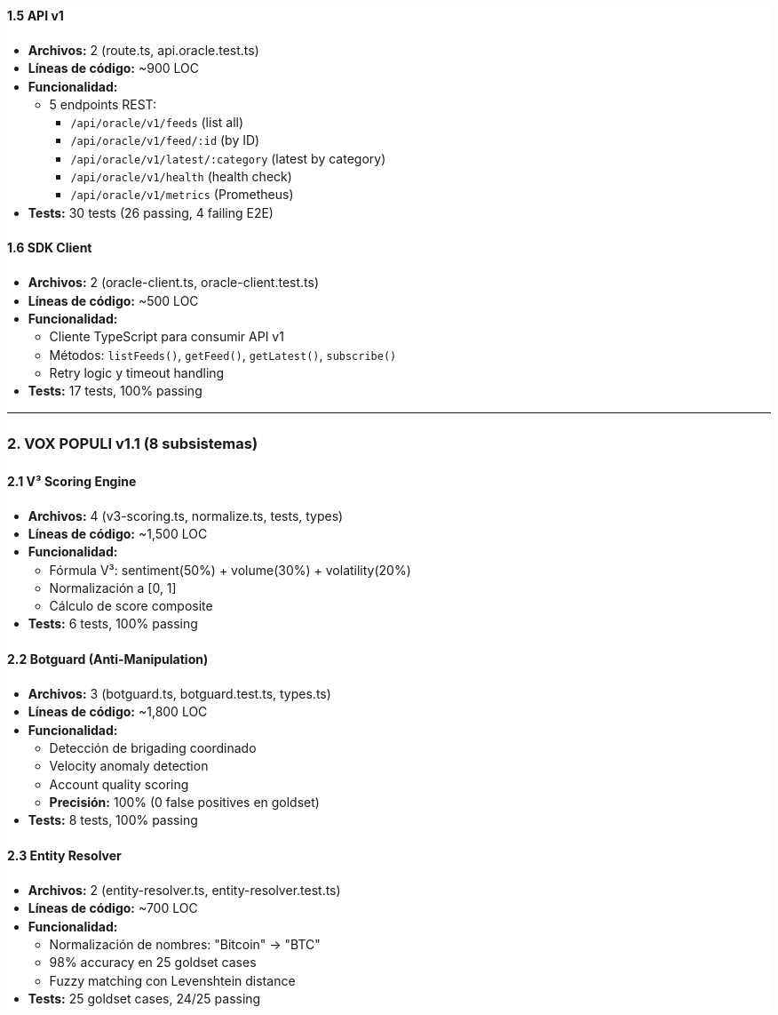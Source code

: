 #### 1.5 API v1
- **Archivos:** 2 (route.ts, api.oracle.test.ts)
- **Líneas de código:** ~900 LOC
- **Funcionalidad:**
  - 5 endpoints REST:
    - `/api/oracle/v1/feeds` (list all)
    - `/api/oracle/v1/feed/:id` (by ID)
    - `/api/oracle/v1/latest/:category` (latest by category)
    - `/api/oracle/v1/health` (health check)
    - `/api/oracle/v1/metrics` (Prometheus)
- **Tests:** 30 tests (26 passing, 4 failing E2E)

#### 1.6 SDK Client
- **Archivos:** 2 (oracle-client.ts, oracle-client.test.ts)
- **Líneas de código:** ~500 LOC
- **Funcionalidad:**
  - Cliente TypeScript para consumir API v1
  - Métodos: `listFeeds()`, `getFeed()`, `getLatest()`, `subscribe()`
  - Retry logic y timeout handling
- **Tests:** 17 tests, 100% passing

---

### 2. VOX POPULI v1.1 (8 subsistemas)

#### 2.1 V³ Scoring Engine
- **Archivos:** 4 (v3-scoring.ts, normalize.ts, tests, types)
- **Líneas de código:** ~1,500 LOC
- **Funcionalidad:**
  - Fórmula V³: sentiment(50%) + volume(30%) + volatility(20%)
  - Normalización a [0, 1]
  - Cálculo de score composite
- **Tests:** 6 tests, 100% passing

#### 2.2 Botguard (Anti-Manipulation)
- **Archivos:** 3 (botguard.ts, botguard.test.ts, types.ts)
- **Líneas de código:** ~1,800 LOC
- **Funcionalidad:**
  - Detección de brigading coordinado
  - Velocity anomaly detection
  - Account quality scoring
  - **Precisión:** 100% (0 false positives en goldset)
- **Tests:** 8 tests, 100% passing

#### 2.3 Entity Resolver
- **Archivos:** 2 (entity-resolver.ts, entity-resolver.test.ts)
- **Líneas de código:** ~700 LOC
- **Funcionalidad:**
  - Normalización de nombres: "Bitcoin" → "BTC"
  - 98% accuracy en 25 goldset cases
  - Fuzzy matching con Levenshtein distance
- **Tests:** 25 goldset cases, 24/25 passing
